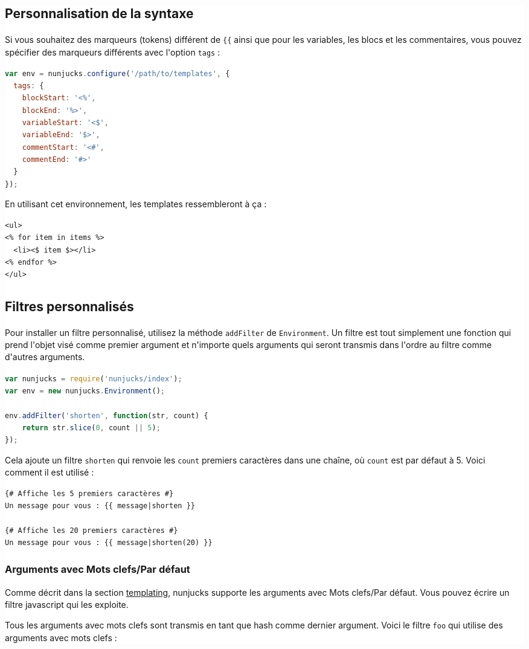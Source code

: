 ## Personnalisation de la syntaxe

Si vous souhaitez des marqueurs (tokens) différent de `{{` ainsi que pour les variables,
les blocs et les commentaires, vous pouvez spécifier des marqueurs différents avec l'option
`tags` :

```js
var env = nunjucks.configure('/path/to/templates', {
  tags: {
    blockStart: '<%',
    blockEnd: '%>',
    variableStart: '<$',
    variableEnd: '$>',
    commentStart: '<#',
    commentEnd: '#>'
  }
});
```

En utilisant cet environnement, les templates ressembleront à ça :

```
<ul>
<% for item in items %>
  <li><$ item $></li>
<% endfor %>
</ul>
```

## Filtres personnalisés

Pour installer un filtre personnalisé, utilisez la méthode `addFilter` de `Environment`.
Un filtre est tout simplement une fonction qui prend l'objet visé comme premier
argument et n'importe quels arguments qui seront transmis dans l'ordre au filtre
comme d'autres arguments.

```js
var nunjucks = require('nunjucks/index');
var env = new nunjucks.Environment();

env.addFilter('shorten', function(str, count) {
    return str.slice(0, count || 5);
});
```

Cela ajoute un filtre `shorten` qui renvoie les `count` premiers
caractères dans une chaîne, où `count` est par défaut à 5. Voici comment
il est utilisé :

```jinja
{# Affiche les 5 premiers caractères #}
Un message pour vous : {{ message|shorten }}

{# Affiche les 20 premiers caractères #}
Un message pour vous : {{ message|shorten(20) }}
```

### Arguments avec Mots clefs/Par défaut

Comme décrit dans la section
[templating](templating.html#arguments-avec-mots-clefs), nunjucks supporte
les arguments avec Mots clefs/Par défaut. Vous pouvez écrire un filtre javascript
qui les exploite.

Tous les arguments avec mots clefs sont transmis en tant que hash comme dernier argument.
Voici le filtre `foo` qui utilise des arguments avec mots clefs :

```js
```